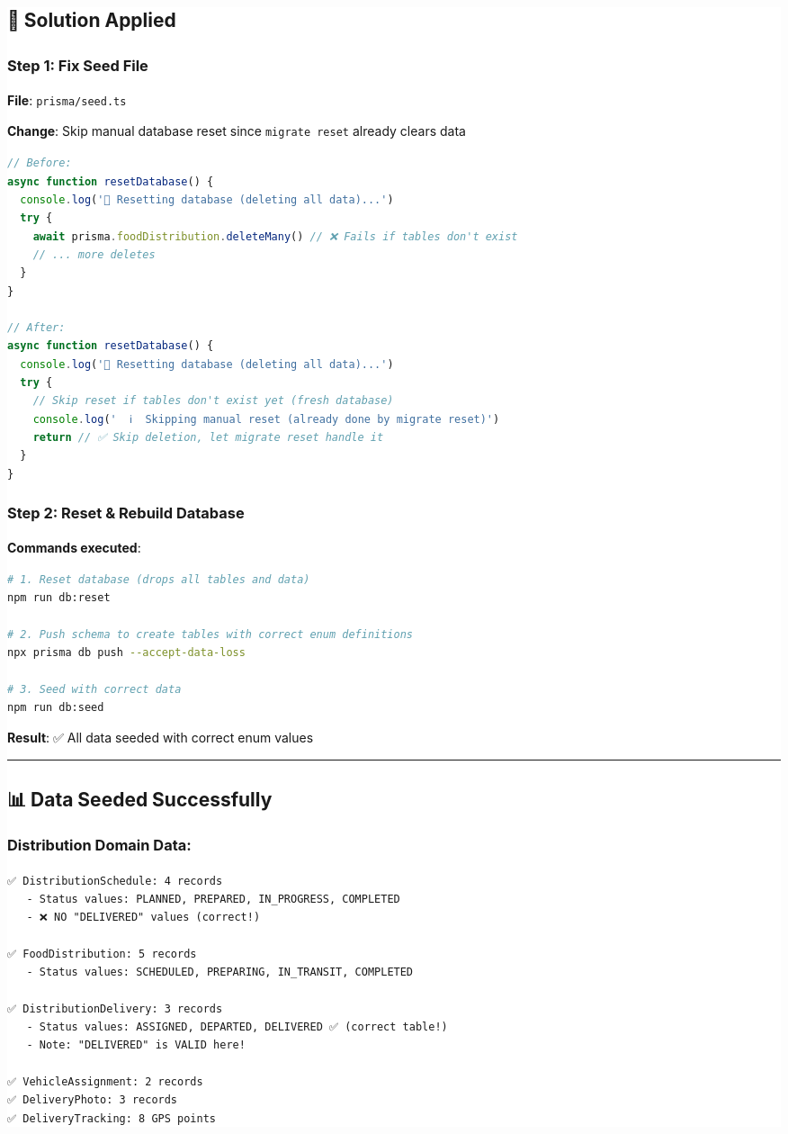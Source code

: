 
## 🔧 Solution Applied

### Step 1: Fix Seed File
**File**: `prisma/seed.ts`

**Change**: Skip manual database reset since `migrate reset` already clears data

```typescript
// Before:
async function resetDatabase() {
  console.log('🔄 Resetting database (deleting all data)...')
  try {
    await prisma.foodDistribution.deleteMany() // ❌ Fails if tables don't exist
    // ... more deletes
  }
}

// After:
async function resetDatabase() {
  console.log('🔄 Resetting database (deleting all data)...')
  try {
    // Skip reset if tables don't exist yet (fresh database)
    console.log('  ℹ️  Skipping manual reset (already done by migrate reset)')
    return // ✅ Skip deletion, let migrate reset handle it
  }
}
```

### Step 2: Reset & Rebuild Database

**Commands executed**:
```bash
# 1. Reset database (drops all tables and data)
npm run db:reset

# 2. Push schema to create tables with correct enum definitions
npx prisma db push --accept-data-loss

# 3. Seed with correct data
npm run db:seed
```

**Result**: ✅ All data seeded with correct enum values

---

## 📊 Data Seeded Successfully

### Distribution Domain Data:
```
✅ DistributionSchedule: 4 records
   - Status values: PLANNED, PREPARED, IN_PROGRESS, COMPLETED
   - ❌ NO "DELIVERED" values (correct!)

✅ FoodDistribution: 5 records
   - Status values: SCHEDULED, PREPARING, IN_TRANSIT, COMPLETED

✅ DistributionDelivery: 3 records
   - Status values: ASSIGNED, DEPARTED, DELIVERED ✅ (correct table!)
   - Note: "DELIVERED" is VALID here!

✅ VehicleAssignment: 2 records
✅ DeliveryPhoto: 3 records
✅ DeliveryTracking: 8 GPS points
```